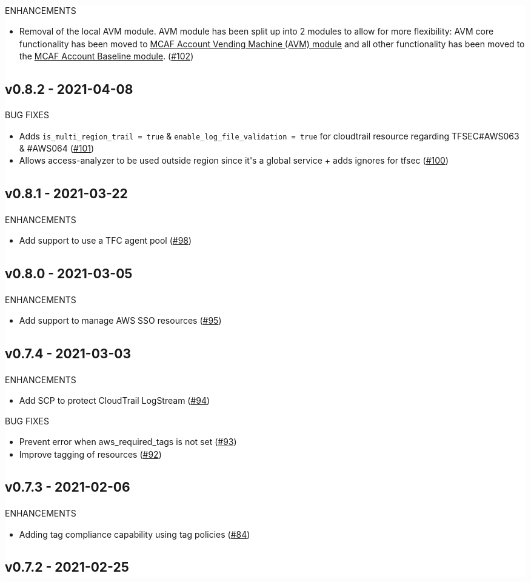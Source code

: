ENHANCEMENTS

- Removal of the local AVM module. AVM module has been split up into 2 modules to allow for more flexibility: AVM core functionality has been moved to [MCAF Account Vending Machine (AVM) module](https://github.com/schubergphilis/terraform-aws-mcaf-avm) and all other functionality has been moved to the [MCAF Account Baseline module](https://github.com/schubergphilis/terraform-aws-mcaf-account-baseline). ([#102](https://github.com/schubergphilis/terraform-aws-mcaf-landing-zone/pull/102))

## v0.8.2 - 2021-04-08

BUG FIXES

- Adds `is_multi_region_trail = true` & `enable_log_file_validation = true` for cloudtrail resource regarding TFSEC#AWS063 & #AWS064 ([#101](https://github.com/schubergphilis/terraform-aws-mcaf-landing-zone/pull/101))
- Allows access-analyzer to be used outside region since it's a global service + adds ignores for tfsec ([#100](https://github.com/schubergphilis/terraform-aws-mcaf-landing-zone/pull/100))

## v0.8.1 - 2021-03-22

ENHANCEMENTS

- Add support to use a TFC agent pool ([#98](https://github.com/schubergphilis/terraform-aws-mcaf-landing-zone/pull/98))

## v0.8.0 - 2021-03-05

ENHANCEMENTS

- Add support to manage AWS SSO resources ([#95](https://github.com/schubergphilis/terraform-aws-mcaf-landing-zone/pull/95))

## v0.7.4 - 2021-03-03

ENHANCEMENTS

- Add SCP to protect CloudTrail LogStream ([#94](https://github.com/schubergphilis/terraform-aws-mcaf-landing-zone/pull/94))

BUG FIXES

- Prevent error when aws_required_tags is not set ([#93](https://github.com/schubergphilis/terraform-aws-mcaf-landing-zone/pull/93))
- Improve tagging of resources ([#92](https://github.com/schubergphilis/terraform-aws-mcaf-landing-zone/pull/92))

## v0.7.3 - 2021-02-06

ENHANCEMENTS

- Adding tag compliance capability using tag policies ([#84](https://github.com/schubergphilis/terraform-aws-mcaf-landing-zone/pull/84))

## v0.7.2 - 2021-02-25
